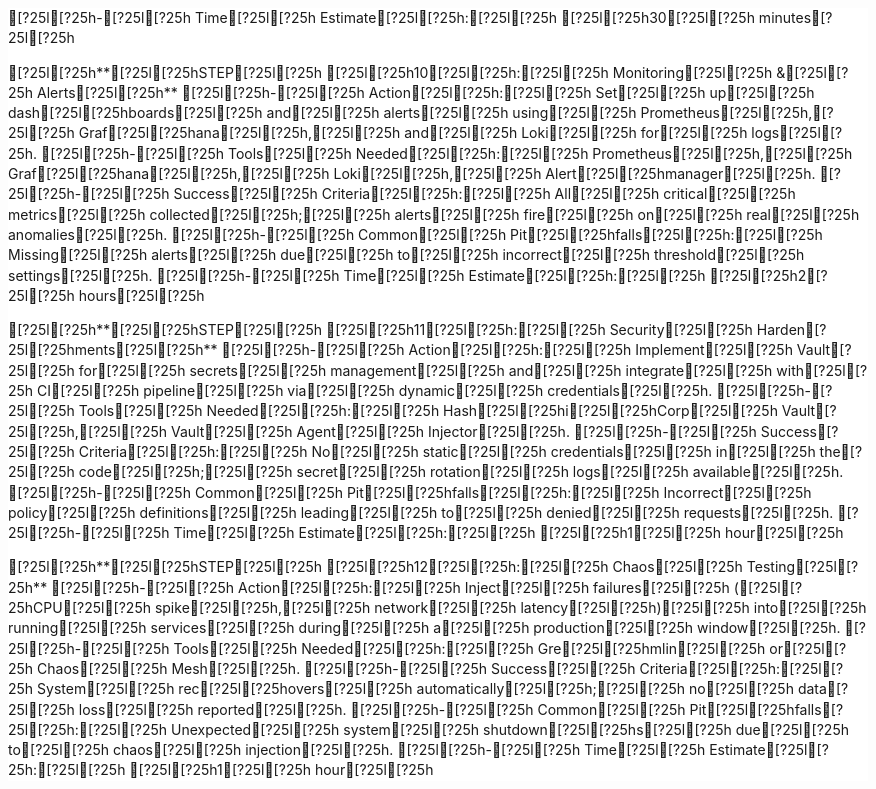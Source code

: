 [?25l[?25h-[?25l[?25h Time[?25l[?25h Estimate[?25l[?25h:[?25l[?25h [?25l[?25h30[?25l[?25h minutes[?25l[?25h

[?25l[?25h**[?25l[?25hSTEP[?25l[?25h [?25l[?25h10[?25l[?25h:[?25l[?25h Monitoring[?25l[?25h &[?25l[?25h Alerts[?25l[?25h**
[?25l[?25h-[?25l[?25h Action[?25l[?25h:[?25l[?25h Set[?25l[?25h up[?25l[?25h dash[?25l[?25hboards[?25l[?25h and[?25l[?25h alerts[?25l[?25h using[?25l[?25h Prometheus[?25l[?25h,[?25l[?25h Graf[?25l[?25hana[?25l[?25h,[?25l[?25h and[?25l[?25h Loki[?25l[?25h for[?25l[?25h logs[?25l[?25h.
[?25l[?25h-[?25l[?25h Tools[?25l[?25h Needed[?25l[?25h:[?25l[?25h Prometheus[?25l[?25h,[?25l[?25h Graf[?25l[?25hana[?25l[?25h,[?25l[?25h Loki[?25l[?25h,[?25l[?25h Alert[?25l[?25hmanager[?25l[?25h.
[?25l[?25h-[?25l[?25h Success[?25l[?25h Criteria[?25l[?25h:[?25l[?25h All[?25l[?25h critical[?25l[?25h metrics[?25l[?25h collected[?25l[?25h;[?25l[?25h alerts[?25l[?25h fire[?25l[?25h on[?25l[?25h real[?25l[?25h anomalies[?25l[?25h.
[?25l[?25h-[?25l[?25h Common[?25l[?25h Pit[?25l[?25hfalls[?25l[?25h:[?25l[?25h Missing[?25l[?25h alerts[?25l[?25h due[?25l[?25h to[?25l[?25h incorrect[?25l[?25h threshold[?25l[?25h settings[?25l[?25h.
[?25l[?25h-[?25l[?25h Time[?25l[?25h Estimate[?25l[?25h:[?25l[?25h [?25l[?25h2[?25l[?25h hours[?25l[?25h

[?25l[?25h**[?25l[?25hSTEP[?25l[?25h [?25l[?25h11[?25l[?25h:[?25l[?25h Security[?25l[?25h Harden[?25l[?25hments[?25l[?25h**
[?25l[?25h-[?25l[?25h Action[?25l[?25h:[?25l[?25h Implement[?25l[?25h Vault[?25l[?25h for[?25l[?25h secrets[?25l[?25h management[?25l[?25h and[?25l[?25h integrate[?25l[?25h with[?25l[?25h CI[?25l[?25h pipeline[?25l[?25h via[?25l[?25h dynamic[?25l[?25h credentials[?25l[?25h.
[?25l[?25h-[?25l[?25h Tools[?25l[?25h Needed[?25l[?25h:[?25l[?25h Hash[?25l[?25hi[?25l[?25hCorp[?25l[?25h Vault[?25l[?25h,[?25l[?25h Vault[?25l[?25h Agent[?25l[?25h Injector[?25l[?25h.
[?25l[?25h-[?25l[?25h Success[?25l[?25h Criteria[?25l[?25h:[?25l[?25h No[?25l[?25h static[?25l[?25h credentials[?25l[?25h in[?25l[?25h the[?25l[?25h code[?25l[?25h;[?25l[?25h secret[?25l[?25h rotation[?25l[?25h logs[?25l[?25h available[?25l[?25h.
[?25l[?25h-[?25l[?25h Common[?25l[?25h Pit[?25l[?25hfalls[?25l[?25h:[?25l[?25h Incorrect[?25l[?25h policy[?25l[?25h definitions[?25l[?25h leading[?25l[?25h to[?25l[?25h denied[?25l[?25h requests[?25l[?25h.
[?25l[?25h-[?25l[?25h Time[?25l[?25h Estimate[?25l[?25h:[?25l[?25h [?25l[?25h1[?25l[?25h hour[?25l[?25h

[?25l[?25h**[?25l[?25hSTEP[?25l[?25h [?25l[?25h12[?25l[?25h:[?25l[?25h Chaos[?25l[?25h Testing[?25l[?25h**
[?25l[?25h-[?25l[?25h Action[?25l[?25h:[?25l[?25h Inject[?25l[?25h failures[?25l[?25h ([?25l[?25hCPU[?25l[?25h spike[?25l[?25h,[?25l[?25h network[?25l[?25h latency[?25l[?25h)[?25l[?25h into[?25l[?25h running[?25l[?25h services[?25l[?25h during[?25l[?25h a[?25l[?25h production[?25l[?25h window[?25l[?25h.
[?25l[?25h-[?25l[?25h Tools[?25l[?25h Needed[?25l[?25h:[?25l[?25h Gre[?25l[?25hmlin[?25l[?25h or[?25l[?25h Chaos[?25l[?25h Mesh[?25l[?25h.
[?25l[?25h-[?25l[?25h Success[?25l[?25h Criteria[?25l[?25h:[?25l[?25h System[?25l[?25h rec[?25l[?25hovers[?25l[?25h automatically[?25l[?25h;[?25l[?25h no[?25l[?25h data[?25l[?25h loss[?25l[?25h reported[?25l[?25h.
[?25l[?25h-[?25l[?25h Common[?25l[?25h Pit[?25l[?25hfalls[?25l[?25h:[?25l[?25h Unexpected[?25l[?25h system[?25l[?25h shutdown[?25l[?25hs[?25l[?25h due[?25l[?25h to[?25l[?25h chaos[?25l[?25h injection[?25l[?25h.
[?25l[?25h-[?25l[?25h Time[?25l[?25h Estimate[?25l[?25h:[?25l[?25h [?25l[?25h1[?25l[?25h hour[?25l[?25h

